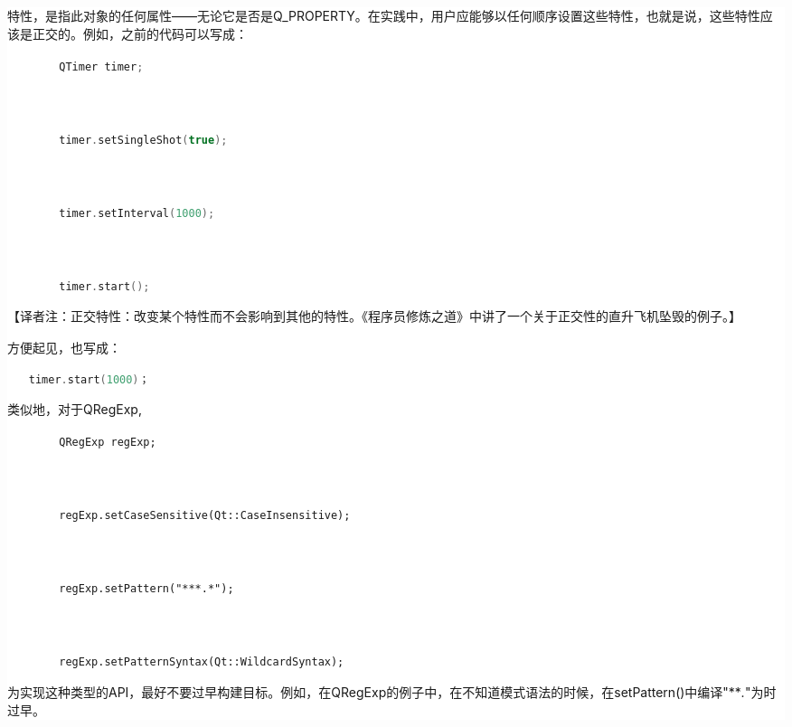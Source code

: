 
  特性，是指此对象的任何属性——无论它是否是Q_PROPERTY。在实践中，用户应能够以任何顺序设置这些特性，也就是说，这些特性应该是正交的。例如，之前的代码可以写成：





```cpp
        QTimer timer;



        timer.setSingleShot(true);



        timer.setInterval(1000);



        timer.start();
```


  【译者注：正交特性：改变某个特性而不会影响到其他的特性。《程序员修炼之道》中讲了一个关于正交性的直升飞机坠毁的例子。】



  方便起见，也写成：



```cpp
　　timer.start(1000)；
```


  类似地，对于QRegExp,





```html
        QRegExp regExp;



        regExp.setCaseSensitive(Qt::CaseInsensitive);



        regExp.setPattern("***.*");



        regExp.setPatternSyntax(Qt::WildcardSyntax);
```


  为实现这种类型的API，最好不要过早构建目标。例如，在QRegExp的例子中，在不知道模式语法的时候，在setPattern()中编译"***.*"为时过早。


